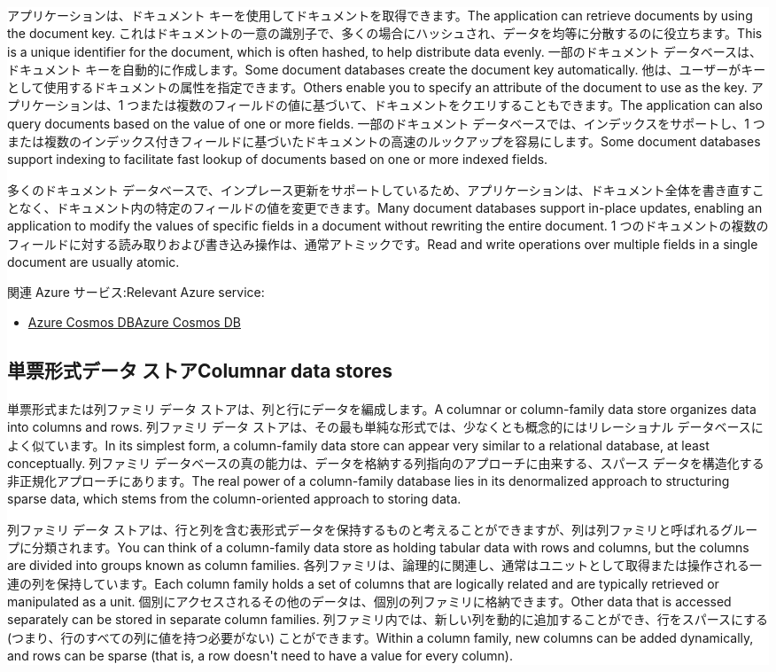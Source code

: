 <span data-ttu-id="d9307-128">アプリケーションは、ドキュメント キーを使用してドキュメントを取得できます。</span><span class="sxs-lookup"><span data-stu-id="d9307-128">The application can retrieve documents by using the document key.</span></span> <span data-ttu-id="d9307-129">これはドキュメントの一意の識別子で、多くの場合にハッシュされ、データを均等に分散するのに役立ちます。</span><span class="sxs-lookup"><span data-stu-id="d9307-129">This is a unique identifier for the document, which is often hashed, to help distribute data evenly.</span></span> <span data-ttu-id="d9307-130">一部のドキュメント データベースは、ドキュメント キーを自動的に作成します。</span><span class="sxs-lookup"><span data-stu-id="d9307-130">Some document databases create the document key automatically.</span></span> <span data-ttu-id="d9307-131">他は、ユーザーがキーとして使用するドキュメントの属性を指定できます。</span><span class="sxs-lookup"><span data-stu-id="d9307-131">Others enable you to specify an attribute of the document to use as the key.</span></span> <span data-ttu-id="d9307-132">アプリケーションは、1 つまたは複数のフィールドの値に基づいて、ドキュメントをクエリすることもできます。</span><span class="sxs-lookup"><span data-stu-id="d9307-132">The application can also query documents based on the value of one or more fields.</span></span> <span data-ttu-id="d9307-133">一部のドキュメント データベースでは、インデックスをサポートし、1 つまたは複数のインデックス付きフィールドに基づいたドキュメントの高速のルックアップを容易にします。</span><span class="sxs-lookup"><span data-stu-id="d9307-133">Some document databases support indexing to facilitate fast lookup of documents based on one or more indexed fields.</span></span>  

<span data-ttu-id="d9307-134">多くのドキュメント データベースで、インプレース更新をサポートしているため、アプリケーションは、ドキュメント全体を書き直すことなく、ドキュメント内の特定のフィールドの値を変更できます。</span><span class="sxs-lookup"><span data-stu-id="d9307-134">Many document databases support in-place updates, enabling an application to modify the values of specific fields in a document without rewriting the entire document.</span></span> <span data-ttu-id="d9307-135">1 つのドキュメントの複数のフィールドに対する読み取りおよび書き込み操作は、通常アトミックです。</span><span class="sxs-lookup"><span data-stu-id="d9307-135">Read and write operations over multiple fields in a single document are usually atomic.</span></span>

<span data-ttu-id="d9307-136">関連 Azure サービス:</span><span class="sxs-lookup"><span data-stu-id="d9307-136">Relevant Azure service:</span></span>  

- [<span data-ttu-id="d9307-137">Azure Cosmos DB</span><span class="sxs-lookup"><span data-stu-id="d9307-137">Azure Cosmos DB</span></span>](https://azure.microsoft.com/services/cosmos-db/)

## <a name="columnar-data-stores"></a><span data-ttu-id="d9307-138">単票形式データ ストア</span><span class="sxs-lookup"><span data-stu-id="d9307-138">Columnar data stores</span></span>
<span data-ttu-id="d9307-139">単票形式または列ファミリ データ ストアは、列と行にデータを編成します。</span><span class="sxs-lookup"><span data-stu-id="d9307-139">A columnar or column-family data store organizes data into columns and rows.</span></span> <span data-ttu-id="d9307-140">列ファミリ データ ストアは、その最も単純な形式では、少なくとも概念的にはリレーショナル データベースによく似ています。</span><span class="sxs-lookup"><span data-stu-id="d9307-140">In its simplest form, a column-family data store can appear very similar to a relational database, at least conceptually.</span></span> <span data-ttu-id="d9307-141">列ファミリ データベースの真の能力は、データを格納する列指向のアプローチに由来する、スパース データを構造化する非正規化アプローチにあります。</span><span class="sxs-lookup"><span data-stu-id="d9307-141">The real power of a column-family database lies in its denormalized approach to structuring sparse data, which stems from the column-oriented approach to storing data.</span></span>  

<span data-ttu-id="d9307-142">列ファミリ データ ストアは、行と列を含む表形式データを保持するものと考えることができますが、列は列ファミリと呼ばれるグループに分類されます。</span><span class="sxs-lookup"><span data-stu-id="d9307-142">You can think of a column-family data store as holding tabular data with rows and columns, but the columns are divided into groups known as column families.</span></span> <span data-ttu-id="d9307-143">各列ファミリは、論理的に関連し、通常はユニットとして取得または操作される一連の列を保持しています。</span><span class="sxs-lookup"><span data-stu-id="d9307-143">Each column family holds a set of columns that are logically related and are typically retrieved or manipulated as a unit.</span></span> <span data-ttu-id="d9307-144">個別にアクセスされるその他のデータは、個別の列ファミリに格納できます。</span><span class="sxs-lookup"><span data-stu-id="d9307-144">Other data that is accessed separately can be stored in separate column families.</span></span> <span data-ttu-id="d9307-145">列ファミリ内では、新しい列を動的に追加することができ、行をスパースにする (つまり、行のすべての列に値を持つ必要がない) ことができます。</span><span class="sxs-lookup"><span data-stu-id="d9307-145">Within a column family, new columns can be added dynamically, and rows can be sparse (that is, a row doesn't need to have a value for every column).</span></span> 
